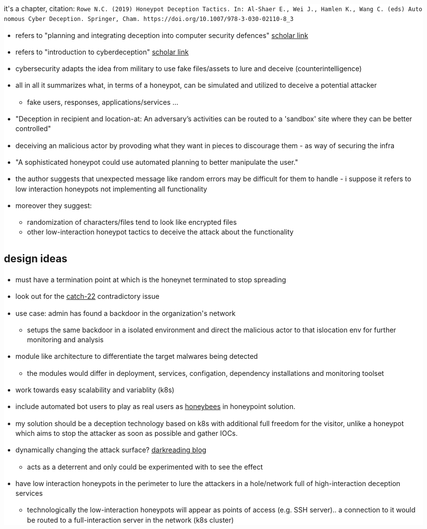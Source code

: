 it's a chapter, citation: `Rowe N.C. (2019) Honeypot Deception Tactics. In: Al-Shaer E., Wei J., Hamlen K., Wang C. (eds) Autonomous Cyber Deception. Springer, Cham. https://doi.org/10.1007/978-3-030-02110-8_3`

- refers to "planning and integrating deception into computer security defences" [scholar link](https://scholar.google.com/scholar?q=M.%20H.%20Almeshekah%20and%20E.%20H.%20Spafford.%20Planning%20and%20integrating%20deception%20into%20computer%20security%20defenses.%20In%20Proceedings%20of%20the%202014%20New%20Security%20Paradigms%20Workshop%2C%20pages%20127%E2%80%93138%2C%20New%20York%2C%20NY%2C%20USA%2C%202014.%20ACM.)
- refers to "introduction to cyberdeception" [scholar link](https://scholar.google.com/scholar_lookup?title=Introduction%20to%20Cyberdeception&author=N%20C.%20Rowe&author=J.%20Rrushi&publication_year=2016)
- cybersecurity adapts the idea from military to use fake files/assets to lure and deceive (counterintelligence)
- all in all it summarizes what, in terms of a honeypot, can be simulated and utilized to deceive a potential attacker
    - fake users, responses, applications/services ...

- "Deception in recipient and location-at: An adversary’s activities can be routed to a 'sandbox' site where they can be better controlled"
- deceiving an malicious actor by provoding what they want in pieces to discourage them - as way of securing the infra
- "A sophisticated honeypot could use automated planning to better manipulate the user."
- the author suggests that unexpected message like random errors may be difficult for them to handle - i suppose it refers to low interaction honeypots not implementing all functionality
- moreover they suggest:
    - randomization of characters/files tend to look like encrypted files
    - other low-interaction honeypot tactics to deceive the attack about the functionality


## design ideas

- must have a termination point at which is the honeynet terminated to stop spreading
- look out for the [catch-22](https://en.wikipedia.org/wiki/Catch-22_(logic)) contradictory issue
- use case: admin has found a backdoor in the organization's network
    - setups the same backdoor in a isolated environment and direct the malicious actor to that islocation env for further monitoring and analysis

- module like architecture to differentiate the target malwares being detected
    - the modules would differ in deployment, services, configation, dependency installations and monitoring toolset

- work towards easy scalability and variablity (k8s)
- include automated bot users to play as real users as [honeybees](https://stateofsecurity.com/what-is-this-honeypoint-thing-anyway/) in honeypoint solution.
- my solution should be a deception technology based on k8s with additional full freedom for the visitor, unlike a honeypot which aims to stop the attacker as soon as possible and gather IOCs.
- dynamically changing the attack surface? [darkreading blog](https://www.darkreading.com/vulnerabilities---threats/advanced-deception-how-it-works-and-why-attackers-hate-it/a/d-id/1330600)
    - acts as a deterrent and only could be experimented with to see the effect

- have low interaction honeypots in the perimeter to lure the attackers in a hole/network full of high-interaction deception services
    - technologically the low-interaction honeypots will appear as points of access (e.g. SSH server).. a connection to it would be routed to a full-interaction server in the network (k8s cluster)
